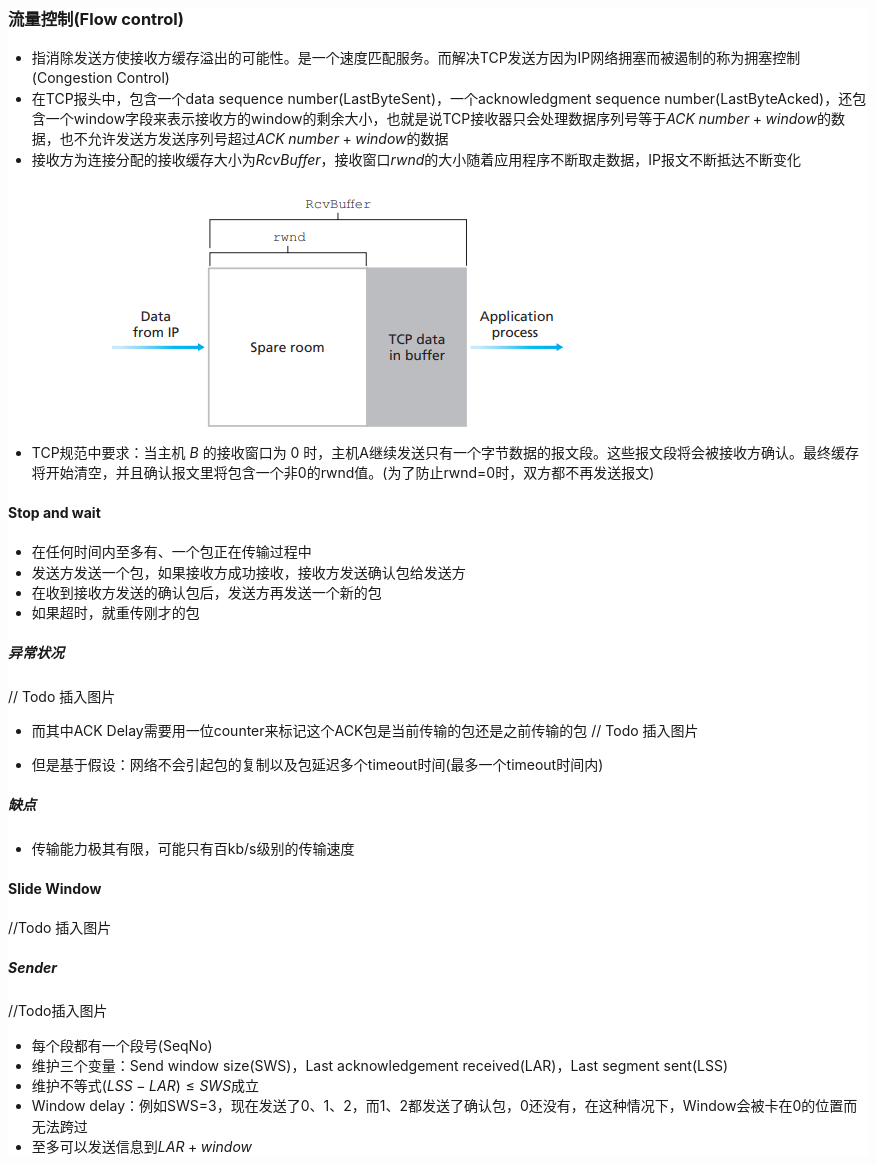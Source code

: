 ### 流量控制(Flow control)
- 指消除发送方使接收方缓存溢出的可能性。是一个速度匹配服务。而解决TCP发送方因为IP网络拥塞而被遏制的称为拥塞控制(Congestion Control)
- 在TCP报头中，包含一个data sequence number(LastByteSent)，一个acknowledgment  sequence number(LastByteAcked)，还包含一个window字段来表示接收方的window的剩余大小，也就是说TCP接收器只会处理数据序列号等于$ACK\;number+window$的数据，也不允许发送方发送序列号超过$ACK\;number+window$的数据
- 接收方为连接分配的接收缓存大小为$RcvBuffer$，接收窗口$rwnd$的大小随着应用程序不断取走数据，IP报文不断抵达不断变化
![滑动窗口.png](<./images/Chapter3-Transport-Layer/滑动窗口.png>)
- TCP规范中要求：当主机 $B$ 的接收窗口为 $0$ 时，主机A继续发送只有一个字节数据的报文段。这些报文段将会被接收方确认。最终缓存将开始清空，并且确认报文里将包含一个非0的rwnd值。(为了防止rwnd=0时，双方都不再发送报文)

#### Stop and wait
- 在任何时间内至多有、一个包正在传输过程中
- 发送方发送一个包，如果接收方成功接收，接收方发送确认包给发送方
- 在收到接收方发送的确认包后，发送方再发送一个新的包
- 如果超时，就重传刚才的包

##### 异常状况

// Todo 插入图片

- 而其中ACK Delay需要用一位counter来标记这个ACK包是当前传输的包还是之前传输的包
// Todo 插入图片

- 但是基于假设：网络不会引起包的复制以及包延迟多个timeout时间(最多一个timeout时间内)

##### 缺点
- 传输能力极其有限，可能只有百kb/s级别的传输速度

#### Slide Window
//Todo 插入图片

##### Sender
//Todo插入图片
- 每个段都有一个段号(SeqNo)
- 维护三个变量：Send window size(SWS)，Last acknowledgement received(LAR)，Last segment sent(LSS)
- 维护不等式$(LSS-LAR)\le SWS$成立
- Window delay：例如SWS=3，现在发送了0、1、2，而1、2都发送了确认包，0还没有，在这种情况下，Window会被卡在0的位置而无法跨过
- 至多可以发送信息到$LAR+window$
